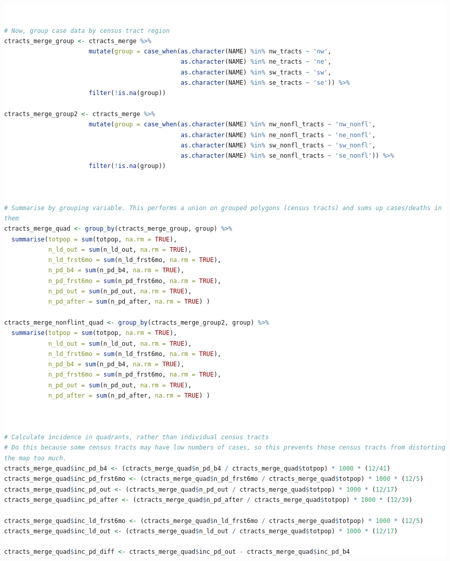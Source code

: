 ```r


# Now, group case data by census tract region
ctracts_merge_group <- ctracts_merge %>%
                       mutate(group = case_when(as.character(NAME) %in% nw_tracts ~ 'nw',
                                                as.character(NAME) %in% ne_tracts ~ 'ne',
                                                as.character(NAME) %in% sw_tracts ~ 'sw',
                                                as.character(NAME) %in% se_tracts ~ 'se')) %>%
                       filter(!is.na(group))

ctracts_merge_group2 <- ctracts_merge %>%
                       mutate(group = case_when(as.character(NAME) %in% nw_nonfl_tracts ~ 'nw_nonfl',
                                                as.character(NAME) %in% ne_nonfl_tracts ~ 'ne_nonfl',
                                                as.character(NAME) %in% sw_nonfl_tracts ~ 'sw_nonfl',
                                                as.character(NAME) %in% se_nonfl_tracts ~ 'se_nonfl')) %>%
                       filter(!is.na(group))



# Summarise by grouping variable. This performs a union on grouped polygons (census tracts) and sums up cases/deaths in them
ctracts_merge_quad <- group_by(ctracts_merge_group, group) %>% 
  summarise(totpop = sum(totpop, na.rm = TRUE),
            n_ld_out = sum(n_ld_out, na.rm = TRUE),
            n_ld_frst6mo = sum(n_ld_frst6mo, na.rm = TRUE),
            n_pd_b4 = sum(n_pd_b4, na.rm = TRUE), 
            n_pd_frst6mo = sum(n_pd_frst6mo, na.rm = TRUE),
            n_pd_out = sum(n_pd_out, na.rm = TRUE),
            n_pd_after = sum(n_pd_after, na.rm = TRUE) )

ctracts_merge_nonflint_quad <- group_by(ctracts_merge_group2, group) %>% 
  summarise(totpop = sum(totpop, na.rm = TRUE),
            n_ld_out = sum(n_ld_out, na.rm = TRUE),
            n_ld_frst6mo = sum(n_ld_frst6mo, na.rm = TRUE),
            n_pd_b4 = sum(n_pd_b4, na.rm = TRUE), 
            n_pd_frst6mo = sum(n_pd_frst6mo, na.rm = TRUE),
            n_pd_out = sum(n_pd_out, na.rm = TRUE),
            n_pd_after = sum(n_pd_after, na.rm = TRUE) )



# Calculate incidence in quadrants, rather than individual census tracts
# Do this because some census tracts may have low numbers of cases, so this prevents those census tracts from distorting the map too much.
ctracts_merge_quad$inc_pd_b4 <- (ctracts_merge_quad$n_pd_b4 / ctracts_merge_quad$totpop) * 1000 * (12/41)
ctracts_merge_quad$inc_pd_frst6mo <- (ctracts_merge_quad$n_pd_frst6mo / ctracts_merge_quad$totpop) * 1000 * (12/5) 
ctracts_merge_quad$inc_pd_out <- (ctracts_merge_quad$n_pd_out / ctracts_merge_quad$totpop) * 1000 * (12/17)
ctracts_merge_quad$inc_pd_after <- (ctracts_merge_quad$n_pd_after / ctracts_merge_quad$totpop) * 1000 * (12/39)

ctracts_merge_quad$inc_ld_frst6mo <- (ctracts_merge_quad$n_ld_frst6mo / ctracts_merge_quad$totpop) * 1000 * (12/5) 
ctracts_merge_quad$inc_ld_out <- (ctracts_merge_quad$n_ld_out / ctracts_merge_quad$totpop) * 1000 * (12/17)

ctracts_merge_quad$inc_pd_diff <- ctracts_merge_quad$inc_pd_out - ctracts_merge_quad$inc_pd_b4
```
